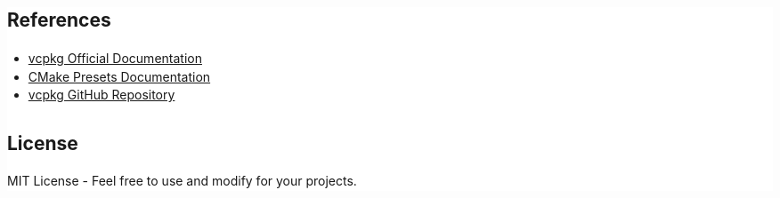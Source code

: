 ## References

- [vcpkg Official Documentation](https://vcpkg.io/)
- [CMake Presets Documentation](https://cmake.org/cmake/help/latest/manual/cmake-presets.7.html)
- [vcpkg GitHub Repository](https://github.com/microsoft/vcpkg)

## License

MIT License - Feel free to use and modify for your projects.
